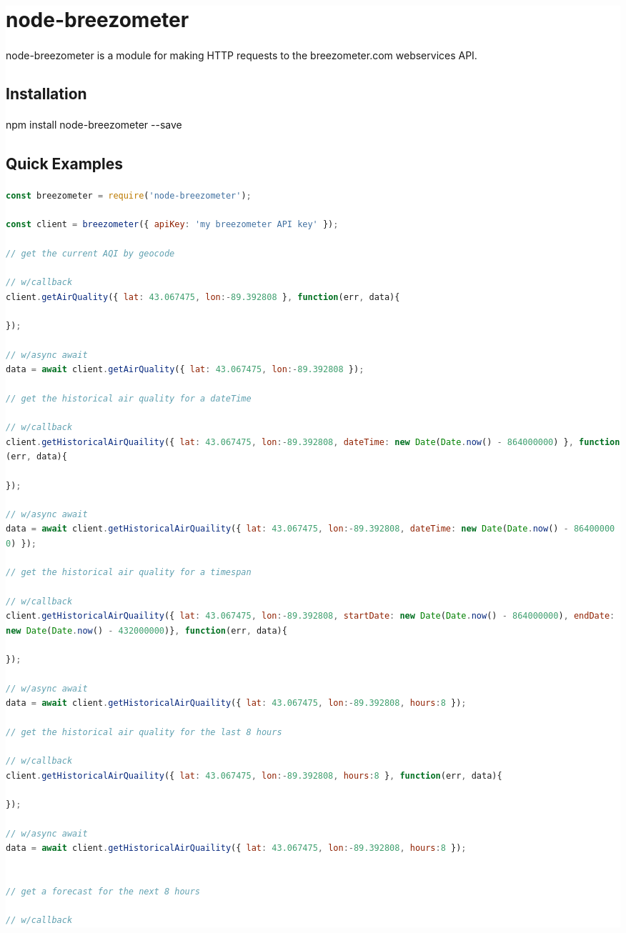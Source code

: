 # node-breezometer

node-breezometer is a module for making HTTP requests to the breezometer.com webservices API.

## Installation

npm install node-breezometer --save

## Quick Examples

```javascript
const breezometer = require('node-breezometer');

const client = breezometer({ apiKey: 'my breezometer API key' });

// get the current AQI by geocode

// w/callback
client.getAirQuality({ lat: 43.067475, lon:-89.392808 }, function(err, data){
	
});

// w/async await
data = await client.getAirQuality({ lat: 43.067475, lon:-89.392808 });

// get the historical air quality for a dateTime

// w/callback
client.getHistoricalAirQuaility({ lat: 43.067475, lon:-89.392808, dateTime: new Date(Date.now() - 864000000) }, function(err, data){
	
});

// w/async await
data = await client.getHistoricalAirQuaility({ lat: 43.067475, lon:-89.392808, dateTime: new Date(Date.now() - 864000000) });

// get the historical air quality for a timespan

// w/callback
client.getHistoricalAirQuaility({ lat: 43.067475, lon:-89.392808, startDate: new Date(Date.now() - 864000000), endDate: new Date(Date.now() - 432000000)}, function(err, data){
	
});

// w/async await
data = await client.getHistoricalAirQuaility({ lat: 43.067475, lon:-89.392808, hours:8 });

// get the historical air quality for the last 8 hours

// w/callback
client.getHistoricalAirQuaility({ lat: 43.067475, lon:-89.392808, hours:8 }, function(err, data){
	
});

// w/async await
data = await client.getHistoricalAirQuaility({ lat: 43.067475, lon:-89.392808, hours:8 });


// get a forecast for the next 8 hours

// w/callback
```
